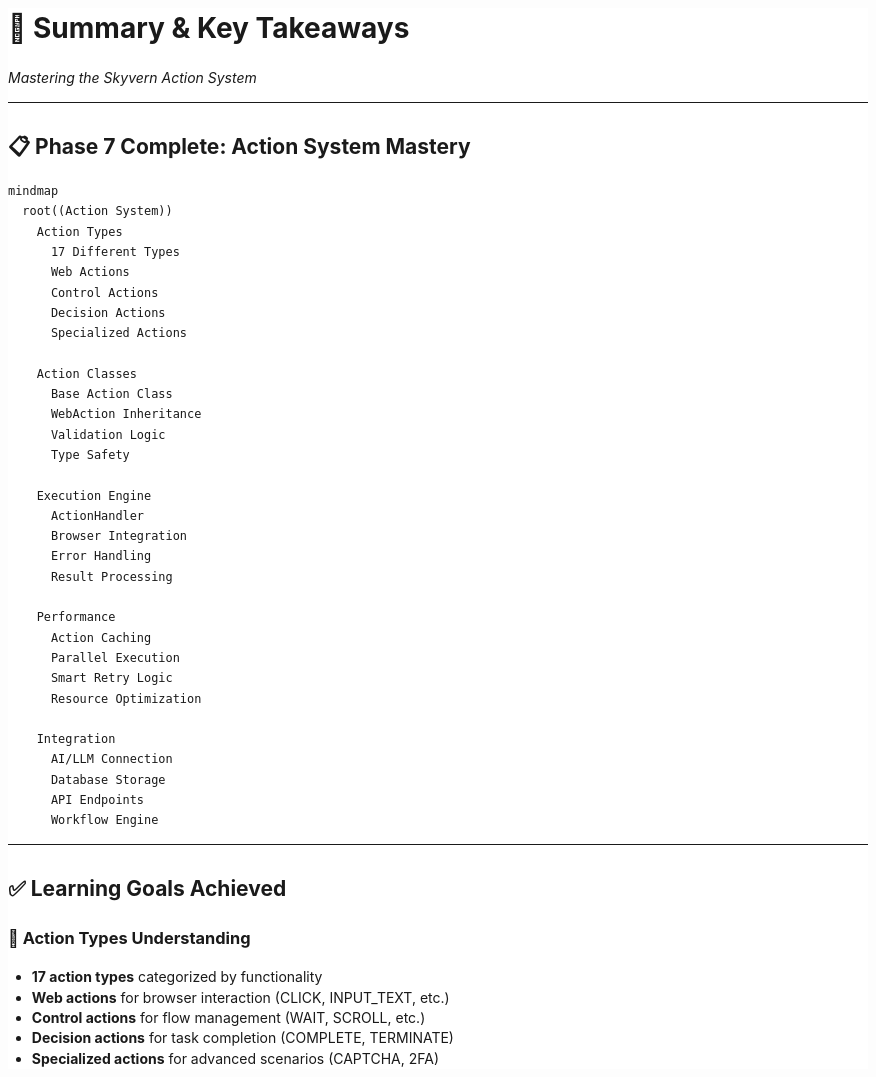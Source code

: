 # 🎯 Summary & Key Takeaways
*Mastering the Skyvern Action System*

---

## 📋 Phase 7 Complete: Action System Mastery

```mermaid
mindmap
  root((Action System))
    Action Types
      17 Different Types
      Web Actions
      Control Actions
      Decision Actions
      Specialized Actions
    
    Action Classes
      Base Action Class
      WebAction Inheritance
      Validation Logic
      Type Safety
    
    Execution Engine
      ActionHandler
      Browser Integration
      Error Handling
      Result Processing
    
    Performance
      Action Caching
      Parallel Execution
      Smart Retry Logic
      Resource Optimization
    
    Integration
      AI/LLM Connection
      Database Storage
      API Endpoints
      Workflow Engine
```

---

## ✅ Learning Goals Achieved

### 🎯 **Action Types Understanding**
- **17 action types** categorized by functionality
- **Web actions** for browser interaction (CLICK, INPUT_TEXT, etc.)
- **Control actions** for flow management (WAIT, SCROLL, etc.)
- **Decision actions** for task completion (COMPLETE, TERMINATE)
- **Specialized actions** for advanced scenarios (CAPTCHA, 2FA)
